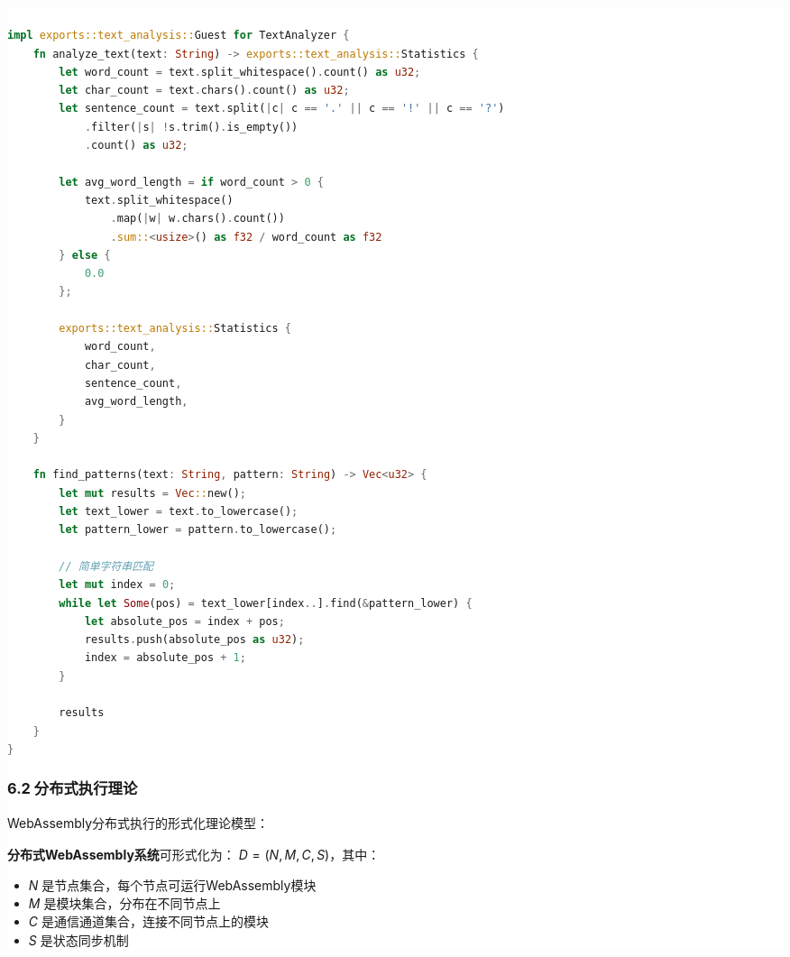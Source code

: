 ```rust

impl exports::text_analysis::Guest for TextAnalyzer {
    fn analyze_text(text: String) -> exports::text_analysis::Statistics {
        let word_count = text.split_whitespace().count() as u32;
        let char_count = text.chars().count() as u32;
        let sentence_count = text.split(|c| c == '.' || c == '!' || c == '?')
            .filter(|s| !s.trim().is_empty())
            .count() as u32;
            
        let avg_word_length = if word_count > 0 {
            text.split_whitespace()
                .map(|w| w.chars().count())
                .sum::<usize>() as f32 / word_count as f32
        } else {
            0.0
        };
        
        exports::text_analysis::Statistics {
            word_count,
            char_count,
            sentence_count,
            avg_word_length,
        }
    }
    
    fn find_patterns(text: String, pattern: String) -> Vec<u32> {
        let mut results = Vec::new();
        let text_lower = text.to_lowercase();
        let pattern_lower = pattern.to_lowercase();
        
        // 简单字符串匹配
        let mut index = 0;
        while let Some(pos) = text_lower[index..].find(&pattern_lower) {
            let absolute_pos = index + pos;
            results.push(absolute_pos as u32);
            index = absolute_pos + 1;
        }
        
        results
    }
}

```

### 6.2 分布式执行理论

WebAssembly分布式执行的形式化理论模型：

**分布式WebAssembly系统**可形式化为：
$D = (N, M, C, S)$，其中：

- $N$ 是节点集合，每个节点可运行WebAssembly模块
- $M$ 是模块集合，分布在不同节点上
- $C$ 是通信通道集合，连接不同节点上的模块
- $S$ 是状态同步机制
